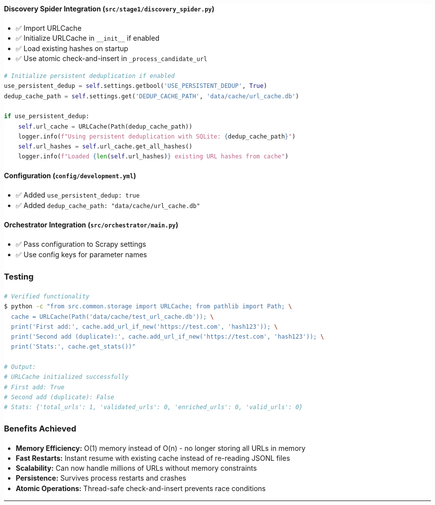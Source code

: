 #### Discovery Spider Integration (`src/stage1/discovery_spider.py`)
- ✅ Import URLCache
- ✅ Initialize URLCache in `__init__` if enabled
- ✅ Load existing hashes on startup
- ✅ Use atomic check-and-insert in `_process_candidate_url`

```python
# Initialize persistent deduplication if enabled
use_persistent_dedup = self.settings.getbool('USE_PERSISTENT_DEDUP', True)
dedup_cache_path = self.settings.get('DEDUP_CACHE_PATH', 'data/cache/url_cache.db')

if use_persistent_dedup:
    self.url_cache = URLCache(Path(dedup_cache_path))
    logger.info(f"Using persistent deduplication with SQLite: {dedup_cache_path}")
    self.url_hashes = self.url_cache.get_all_hashes()
    logger.info(f"Loaded {len(self.url_hashes)} existing URL hashes from cache")
```

#### Configuration (`config/development.yml`)
- ✅ Added `use_persistent_dedup: true`
- ✅ Added `dedup_cache_path: "data/cache/url_cache.db"`

#### Orchestrator Integration (`src/orchestrator/main.py`)
- ✅ Pass configuration to Scrapy settings
- ✅ Use config keys for parameter names

### Testing
```bash
# Verified functionality
$ python -c "from src.common.storage import URLCache; from pathlib import Path; \
  cache = URLCache(Path('data/cache/test_url_cache.db')); \
  print('First add:', cache.add_url_if_new('https://test.com', 'hash123')); \
  print('Second add (duplicate):', cache.add_url_if_new('https://test.com', 'hash123')); \
  print('Stats:', cache.get_stats())"

# Output:
# URLCache initialized successfully
# First add: True
# Second add (duplicate): False
# Stats: {'total_urls': 1, 'validated_urls': 0, 'enriched_urls': 0, 'valid_urls': 0}
```

### Benefits Achieved
- **Memory Efficiency:** O(1) memory instead of O(n) - no longer storing all URLs in memory
- **Fast Restarts:** Instant resume with existing cache instead of re-reading JSONL files
- **Scalability:** Can now handle millions of URLs without memory constraints
- **Persistence:** Survives process restarts and crashes
- **Atomic Operations:** Thread-safe check-and-insert prevents race conditions

---
